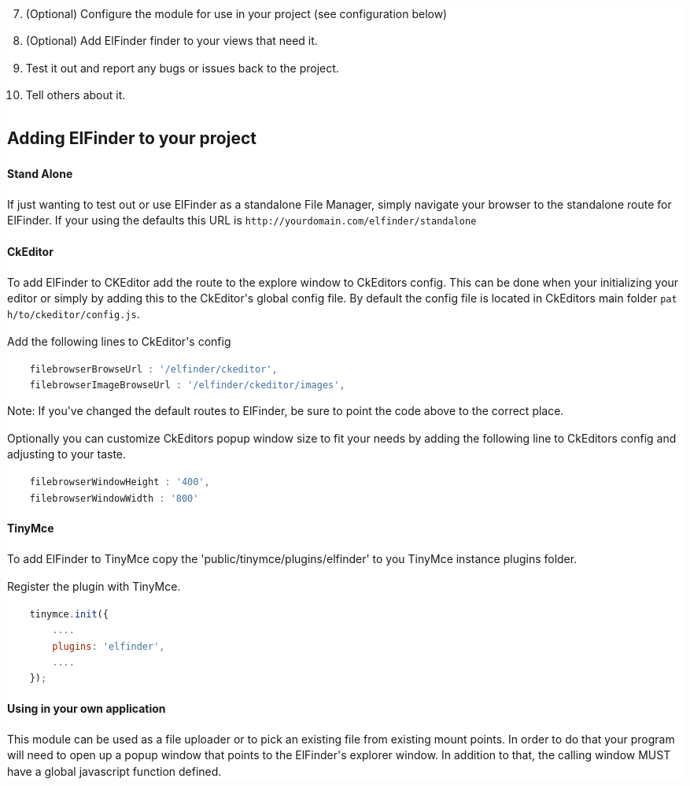   7. (Optional) Configure the module for use in your project (see configuration
     below)

  8. (Optional) Add ElFinder finder to your views that need it.

  9. Test it out and report any bugs or issues back to the project.

  10. Tell others about it.


## Adding ElFinder to your project

#### Stand Alone
If just wanting to test out or use ElFinder as a standalone File Manager,
simply navigate your browser to the standalone route for ElFinder.  If your
using the defaults this URL is `http://yourdomain.com/elfinder/standalone`

#### CkEditor
To add ElFinder to CKEditor add the route to the explore window to
 CkEditors config.  This can be done when your initializing your editor or
simply by adding this to the CkEditor's global config file.  By default the
config file is located in CkEditors main folder `path/to/ckeditor/config.js`.

Add the following lines to CkEditor's config

```javascript
    filebrowserBrowseUrl : '/elfinder/ckeditor',
    filebrowserImageBrowseUrl : '/elfinder/ckeditor/images',
```

Note:  If you've changed the default routes to ElFinder, be sure to point the
code above to the correct place.


Optionally you can customize CkEditors popup window size to fit your needs
by adding the following line to CkEditors config and adjusting to your taste.

```javascript
    filebrowserWindowHeight : '400',
    filebrowserWindowWidth : '800'
```

#### TinyMce
To add ElFinder to TinyMce copy the 'public/tinymce/plugins/elfinder'
to you TinyMce instance plugins folder.

Register the plugin with TinyMce.

```javascript
    tinymce.init({
        ....
        plugins: 'elfinder',
        ....
    });
```


#### Using in your own application
This module can be used as a file uploader or to pick an existing file from
existing mount points.  In order to do that your program will need to open
up a popup window that points to the ElFinder's explorer window.  In addition
to that, the calling window MUST have a global javascript function defined.
